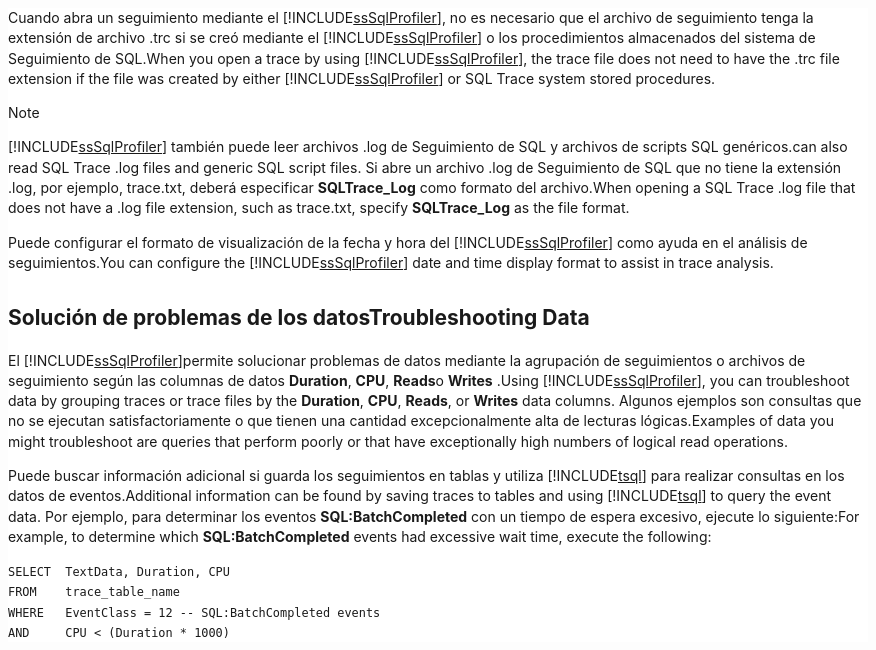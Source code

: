  <span data-ttu-id="e3b97-108">Cuando abra un seguimiento mediante el [!INCLUDE[ssSqlProfiler](../../includes/sssqlprofiler-md.md)], no es necesario que el archivo de seguimiento tenga la extensión de archivo .trc si se creó mediante el [!INCLUDE[ssSqlProfiler](../../includes/sssqlprofiler-md.md)] o los procedimientos almacenados del sistema de Seguimiento de SQL.</span><span class="sxs-lookup"><span data-stu-id="e3b97-108">When you open a trace by using [!INCLUDE[ssSqlProfiler](../../includes/sssqlprofiler-md.md)], the trace file does not need to have the .trc file extension if the file was created by either [!INCLUDE[ssSqlProfiler](../../includes/sssqlprofiler-md.md)] or SQL Trace system stored procedures.</span></span>  
  
> [!NOTE]  
>  [!INCLUDE[ssSqlProfiler](../../includes/sssqlprofiler-md.md)] <span data-ttu-id="e3b97-109">también puede leer archivos .log de Seguimiento de SQL y archivos de scripts SQL genéricos.</span><span class="sxs-lookup"><span data-stu-id="e3b97-109">can also read SQL Trace .log files and generic SQL script files.</span></span> <span data-ttu-id="e3b97-110">Si abre un archivo .log de Seguimiento de SQL que no tiene la extensión .log, por ejemplo, trace.txt, deberá especificar **SQLTrace_Log** como formato del archivo.</span><span class="sxs-lookup"><span data-stu-id="e3b97-110">When opening a SQL Trace .log file that does not have a .log file extension, such as trace.txt, specify **SQLTrace_Log** as the file format.</span></span>  
  
 <span data-ttu-id="e3b97-111">Puede configurar el formato de visualización de la fecha y hora del [!INCLUDE[ssSqlProfiler](../../includes/sssqlprofiler-md.md)] como ayuda en el análisis de seguimientos.</span><span class="sxs-lookup"><span data-stu-id="e3b97-111">You can configure the [!INCLUDE[ssSqlProfiler](../../includes/sssqlprofiler-md.md)] date and time display format to assist in trace analysis.</span></span>  
  
## <a name="troubleshooting-data"></a><span data-ttu-id="e3b97-112">Solución de problemas de los datos</span><span class="sxs-lookup"><span data-stu-id="e3b97-112">Troubleshooting Data</span></span>  
 <span data-ttu-id="e3b97-113">El [!INCLUDE[ssSqlProfiler](../../includes/sssqlprofiler-md.md)]permite solucionar problemas de datos mediante la agrupación de seguimientos o archivos de seguimiento según las columnas de datos **Duration**, **CPU**, **Reads**o **Writes** .</span><span class="sxs-lookup"><span data-stu-id="e3b97-113">Using [!INCLUDE[ssSqlProfiler](../../includes/sssqlprofiler-md.md)], you can troubleshoot data by grouping traces or trace files by the **Duration**, **CPU**, **Reads**, or **Writes** data columns.</span></span> <span data-ttu-id="e3b97-114">Algunos ejemplos son consultas que no se ejecutan satisfactoriamente o que tienen una cantidad excepcionalmente alta de lecturas lógicas.</span><span class="sxs-lookup"><span data-stu-id="e3b97-114">Examples of data you might troubleshoot are queries that perform poorly or that have exceptionally high numbers of logical read operations.</span></span>  
  
 <span data-ttu-id="e3b97-115">Puede buscar información adicional si guarda los seguimientos en tablas y utiliza [!INCLUDE[tsql](../../includes/tsql-md.md)] para realizar consultas en los datos de eventos.</span><span class="sxs-lookup"><span data-stu-id="e3b97-115">Additional information can be found by saving traces to tables and using [!INCLUDE[tsql](../../includes/tsql-md.md)] to query the event data.</span></span> <span data-ttu-id="e3b97-116">Por ejemplo, para determinar los eventos **SQL:BatchCompleted** con un tiempo de espera excesivo, ejecute lo siguiente:</span><span class="sxs-lookup"><span data-stu-id="e3b97-116">For example, to determine which **SQL:BatchCompleted** events had excessive wait time, execute the following:</span></span>  
  
```  
SELECT  TextData, Duration, CPU  
FROM    trace_table_name  
WHERE   EventClass = 12 -- SQL:BatchCompleted events  
AND     CPU < (Duration * 1000)  
```  
  